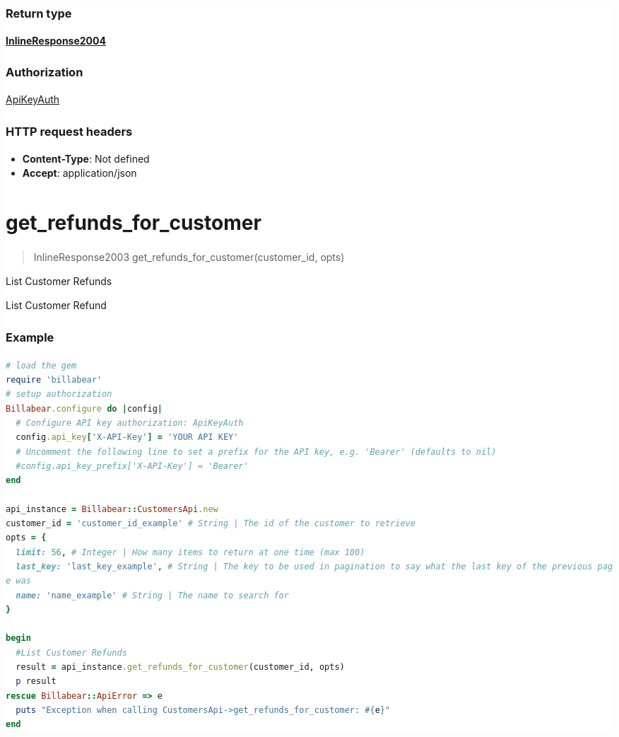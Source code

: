 ### Return type

[**InlineResponse2004**](InlineResponse2004.md)

### Authorization

[ApiKeyAuth](../README.md#ApiKeyAuth)

### HTTP request headers

 - **Content-Type**: Not defined
 - **Accept**: application/json



# **get_refunds_for_customer**
> InlineResponse2003 get_refunds_for_customer(customer_id, opts)

List Customer Refunds

List Customer Refund

### Example
```ruby
# load the gem
require 'billabear'
# setup authorization
Billabear.configure do |config|
  # Configure API key authorization: ApiKeyAuth
  config.api_key['X-API-Key'] = 'YOUR API KEY'
  # Uncomment the following line to set a prefix for the API key, e.g. 'Bearer' (defaults to nil)
  #config.api_key_prefix['X-API-Key'] = 'Bearer'
end

api_instance = Billabear::CustomersApi.new
customer_id = 'customer_id_example' # String | The id of the customer to retrieve
opts = { 
  limit: 56, # Integer | How many items to return at one time (max 100)
  last_key: 'last_key_example', # String | The key to be used in pagination to say what the last key of the previous page was
  name: 'name_example' # String | The name to search for
}

begin
  #List Customer Refunds
  result = api_instance.get_refunds_for_customer(customer_id, opts)
  p result
rescue Billabear::ApiError => e
  puts "Exception when calling CustomersApi->get_refunds_for_customer: #{e}"
end
```
